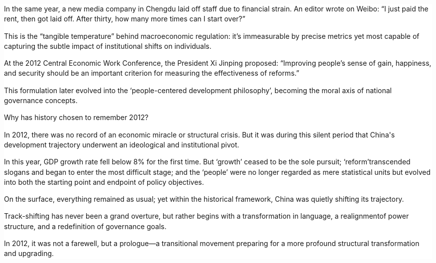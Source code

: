 In the same year, a new media company in Chengdu laid off staff due to financial strain. An editor wrote on Weibo: “I just paid the rent, then got laid off. After thirty, how many more times can I start over?”

This is the “tangible temperature” behind macroeconomic regulation: it’s immeasurable by precise metrics yet most capable of capturing the subtle impact of institutional shifts on individuals. 

At the 2012 Central Economic Work Conference, the President Xi Jinping proposed: “Improving people’s sense of gain, happiness, and security should be an important criterion for measuring the effectiveness of reforms.”

This formulation later evolved into the ‘people-centered development philosophy’, becoming the moral axis of national governance concepts. 

Why has history chosen to remember 2012?

In 2012, there was no record of an economic miracle or structural crisis. But it was during this silent period that China's development trajectory underwent an ideological and institutional pivot. 

In this year, GDP growth rate fell below 8% for the first time. But ‘growth’ ceased to be the sole pursuit; ‘reform’transcended slogans and began to enter the most difficult stage; and the ‘people’ were no longer regarded as mere statistical units but evolved into both the starting point and endpoint of policy objectives. 

On the surface, everything remained as usual; yet within the historical framework, China was quietly shifting its trajectory.

Track-shifting has never been a grand overture, but rather begins with a transformation in language, a realignmentof power structure, and a redefinition of governance goals. 

In 2012, it was not a farewell, but a prologue—a transitional movement preparing for a more profound structural transformation and upgrading.
